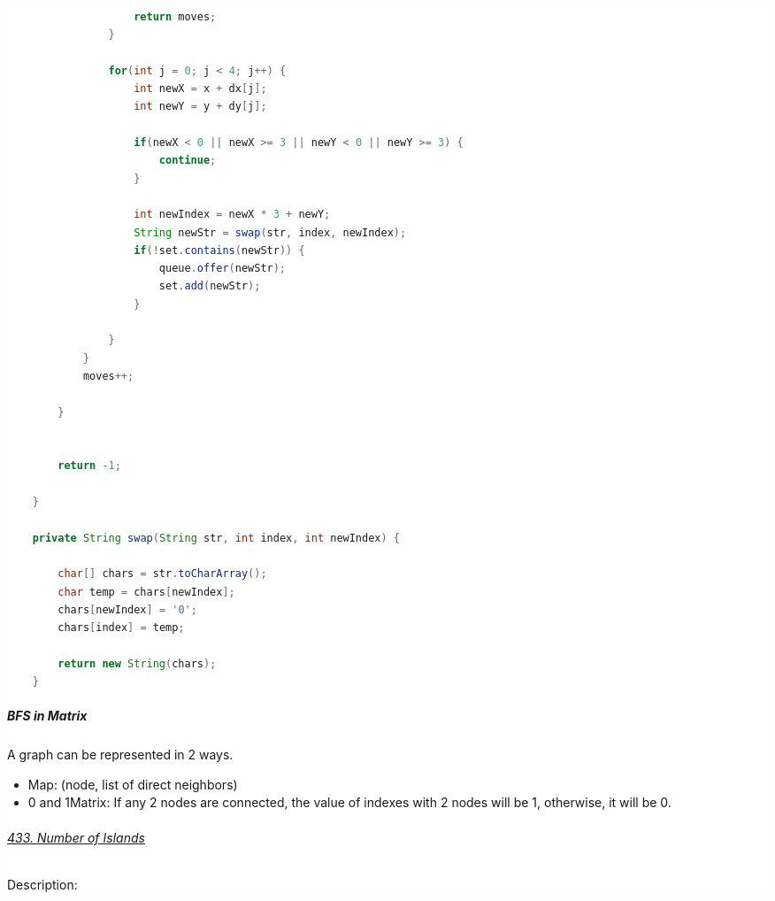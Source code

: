 ```java
                    return moves;
                }

                for(int j = 0; j < 4; j++) {
                    int newX = x + dx[j];
                    int newY = y + dy[j];
                    
                    if(newX < 0 || newX >= 3 || newY < 0 || newY >= 3) {
                        continue;
                    }
                    
                    int newIndex = newX * 3 + newY;
                    String newStr = swap(str, index, newIndex);
                    if(!set.contains(newStr)) {
                        queue.offer(newStr);
                        set.add(newStr);
                    }
                    
                }
            }
            moves++;
            
        }
        
        
        return -1;
        
    }
    
    private String swap(String str, int index, int newIndex) {
        
        char[] chars = str.toCharArray();
        char temp = chars[newIndex];
        chars[newIndex] = '0';
        chars[index] = temp;
        
        return new String(chars);
    }
```

##### BFS in Matrix

A graph can be represented in 2 ways. 

- Map: (node, list of direct neighbors)
- 0 and 1Matrix: If any 2 nodes are connected, the value of indexes with 2 nodes will be 1, otherwise, it will be 0.

###### [433. Number of Islands](https://www.lintcode.com/problem/number-of-islands/solution)

Description:
